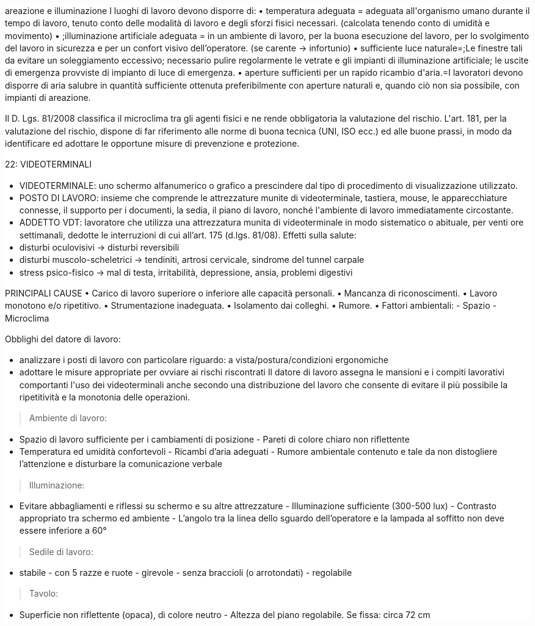 







areazione e illuminazione
I luoghi di lavoro devono disporre di:
• temperatura adeguata = adeguata all'organismo umano durante il tempo di lavoro, tenuto conto
delle modalità di lavoro e degli sforzi fisici necessari. (calcolata tenendo conto di umidità e movimento)
• ;illuminazione artificiale adeguata = in un ambiente di lavoro, per la buona esecuzione del lavoro, per lo svolgimento del lavoro in sicurezza e per un confort visivo dell’operatore. (se carente -> infortunio)
 • sufficiente luce naturale=;Le finestre tali da evitare un soleggiamento eccessivo; necessario pulire regolarmente le vetrate e gli impianti di illuminazione artificiale; le uscite di emergenza provviste di impianto di luce di emergenza.
• aperture sufficienti per un rapido ricambio d'aria.=I lavoratori devono disporre di aria salubre in quantità sufficiente ottenuta preferibilmente con aperture naturali e, quando ciò non sia possibile, con impianti di areazione.

Il D. Lgs. 81/2008 classifica il microclima tra gli agenti fisici e ne rende obbligatoria la valutazione del rischio.
L'art. 181, per la valutazione del rischio, dispone di far riferimento alle norme di buona tecnica (UNI, ISO ecc.) ed alle buone prassi, in modo da identificare ed adottare le opportune misure di prevenzione e protezione.

22: VIDEOTERMINALI
- VIDEOTERMINALE: uno schermo alfanumerico o grafico a prescindere dal tipo di procedimento di visualizzazione utilizzato.
- POSTO DI LAVORO: insieme che comprende le attrezzature munite di videoterminale, tastiera, mouse, le apparecchiature connesse, il supporto per i documenti, la sedia, il piano di lavoro, nonché l'ambiente di lavoro immediatamente circostante.
- ADDETTO VDT: lavoratore che utilizza una attrezzatura munita di videoterminale in modo sistematico o abituale, per venti ore settimanali, dedotte le interruzioni di cui all’art. 175 (d.lgs. 81/08).
Effetti sulla salute:
- disturbi oculovisivi -> disturbi reversibili 
- disturbi muscolo-scheletrici -> tendiniti, artrosi cervicale, sindrome del tunnel carpale
- stress psico-fisico -> mal di testa, irritabilità, depressione, ansia, problemi digestivi




PRINCIPALI CAUSE
• Carico di lavoro superiore o inferiore alle capacità personali. • Mancanza di riconoscimenti. • Lavoro monotono e/o ripetitivo. • Strumentazione inadeguata. • Isolamento dai colleghi. • Rumore. • Fattori ambientali: - Spazio - Microclima

Obblighi del datore di lavoro:
- analizzare i posti di lavoro con particolare riguardo: a vista/postura/condizioni ergonomiche
- adottare le misure appropriate per ovviare ai rischi riscontrati
Il datore di lavoro assegna le mansioni e i compiti lavorativi comportanti l'uso dei videoterminali anche secondo una distribuzione del lavoro che consente di evitare il più possibile la ripetitività e la monotonia delle operazioni.
> Ambiente di lavoro:
- Spazio di lavoro sufficiente per i cambiamenti di posizione - Pareti di colore chiaro non riflettente 
- Temperatura ed umidità confortevoli - Ricambi d’aria adeguati - Rumore ambientale contenuto e tale da non distogliere l’attenzione e disturbare la comunicazione verbale
> Illuminazione: 
- Evitare abbagliamenti e riflessi su schermo e su altre attrezzature - Illuminazione sufficiente (300-500 lux) - Contrasto appropriato tra schermo ed ambiente - L’angolo tra la linea dello sguardo dell’operatore e la lampada al soffitto non deve essere inferiore a 60°
> Sedile di lavoro: 
- stabile - con 5 razze e ruote - girevole - senza braccioli (o arrotondati) - regolabile 
>Tavolo:
- Superficie non riflettente (opaca), di colore neutro - Altezza del piano regolabile. Se fissa: circa 72 cm